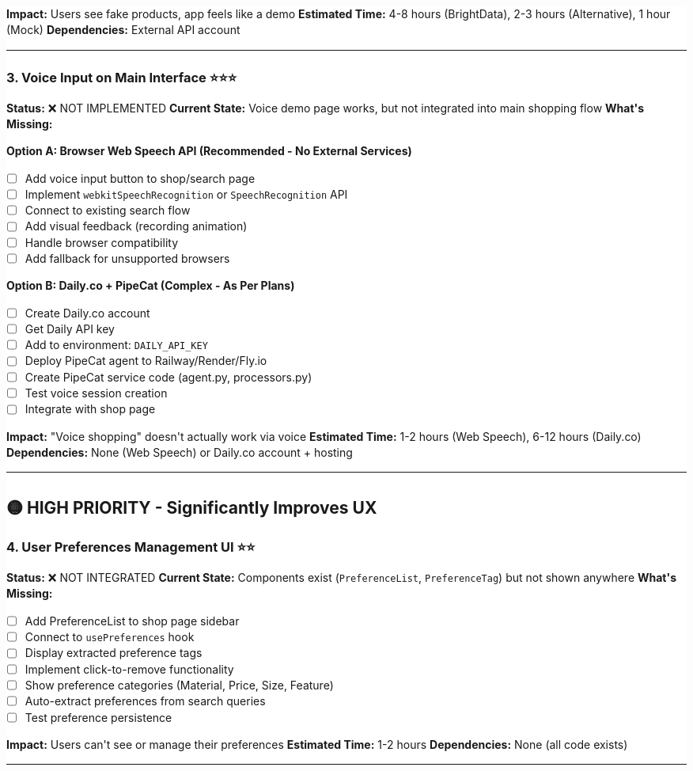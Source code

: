 **Impact:** Users see fake products, app feels like a demo
**Estimated Time:** 4-8 hours (BrightData), 2-3 hours (Alternative), 1 hour (Mock)
**Dependencies:** External API account

---

### 3. Voice Input on Main Interface ⭐⭐⭐
**Status:** ❌ NOT IMPLEMENTED
**Current State:** Voice demo page works, but not integrated into main shopping flow
**What's Missing:**

**Option A: Browser Web Speech API (Recommended - No External Services)**
- [ ] Add voice input button to shop/search page
- [ ] Implement `webkitSpeechRecognition` or `SpeechRecognition` API
- [ ] Connect to existing search flow
- [ ] Add visual feedback (recording animation)
- [ ] Handle browser compatibility
- [ ] Add fallback for unsupported browsers

**Option B: Daily.co + PipeCat (Complex - As Per Plans)**
- [ ] Create Daily.co account
- [ ] Get Daily API key
- [ ] Add to environment: `DAILY_API_KEY`
- [ ] Deploy PipeCat agent to Railway/Render/Fly.io
- [ ] Create PipeCat service code (agent.py, processors.py)
- [ ] Test voice session creation
- [ ] Integrate with shop page

**Impact:** "Voice shopping" doesn't actually work via voice
**Estimated Time:** 1-2 hours (Web Speech), 6-12 hours (Daily.co)
**Dependencies:** None (Web Speech) or Daily.co account + hosting

---

## 🟡 HIGH PRIORITY - Significantly Improves UX

### 4. User Preferences Management UI ⭐⭐
**Status:** ❌ NOT INTEGRATED
**Current State:** Components exist (`PreferenceList`, `PreferenceTag`) but not shown anywhere
**What's Missing:**
- [ ] Add PreferenceList to shop page sidebar
- [ ] Connect to `usePreferences` hook
- [ ] Display extracted preference tags
- [ ] Implement click-to-remove functionality
- [ ] Show preference categories (Material, Price, Size, Feature)
- [ ] Auto-extract preferences from search queries
- [ ] Test preference persistence

**Impact:** Users can't see or manage their preferences
**Estimated Time:** 1-2 hours
**Dependencies:** None (all code exists)

---

